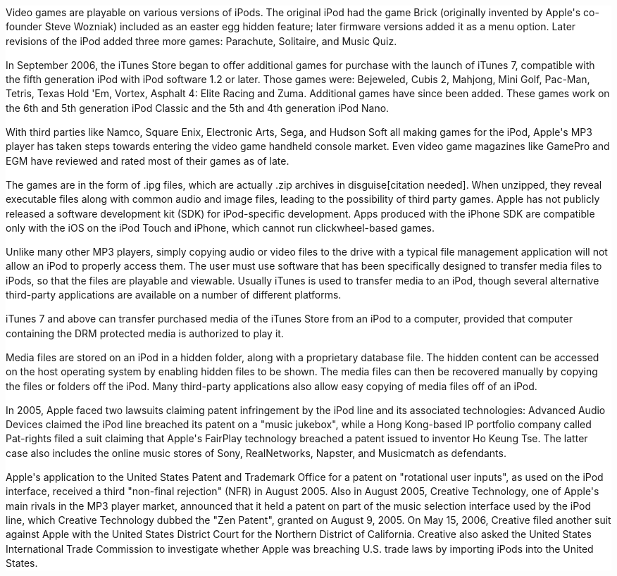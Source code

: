 
Video games are playable on various versions of iPods. The original iPod had the game Brick (originally invented by Apple's co-founder Steve Wozniak) included as an easter egg hidden feature; later firmware versions added it as a menu option. Later revisions of the iPod added three more games: Parachute, Solitaire, and Music Quiz.


In September 2006, the iTunes Store began to offer additional games for purchase with the launch of iTunes 7, compatible with the fifth generation iPod with iPod software 1.2 or later. Those games were: Bejeweled, Cubis 2, Mahjong, Mini Golf, Pac-Man, Tetris, Texas Hold 'Em, Vortex, Asphalt 4: Elite Racing and Zuma. Additional games have since been added. These games work on the 6th and 5th generation iPod Classic and the 5th and 4th generation iPod Nano.


With third parties like Namco, Square Enix, Electronic Arts, Sega, and Hudson Soft all making games for the iPod, Apple's MP3 player has taken steps towards entering the video game handheld console market. Even video game magazines like GamePro and EGM have reviewed and rated most of their games as of late.


The games are in the form of .ipg files, which are actually .zip archives in disguise[citation needed]. When unzipped, they reveal executable files along with common audio and image files, leading to the possibility of third party games. Apple has not publicly released a software development kit (SDK) for iPod-specific development. Apps produced with the iPhone SDK are compatible only with the iOS on the iPod Touch and iPhone, which cannot run clickwheel-based games.


Unlike many other MP3 players, simply copying audio or video files to the drive with a typical file management application will not allow an iPod to properly access them. The user must use software that has been specifically designed to transfer media files to iPods, so that the files are playable and viewable. Usually iTunes is used to transfer media to an iPod, though several alternative third-party applications are available on a number of different platforms.


iTunes 7 and above can transfer purchased media of the iTunes Store from an iPod to a computer, provided that computer containing the DRM protected media is authorized to play it.


Media files are stored on an iPod in a hidden folder, along with a proprietary database file. The hidden content can be accessed on the host operating system by enabling hidden files to be shown. The media files can then be recovered manually by copying the files or folders off the iPod. Many third-party applications also allow easy copying of media files off of an iPod.


In 2005, Apple faced two lawsuits claiming patent infringement by the iPod line and its associated technologies: Advanced Audio Devices claimed the iPod line breached its patent on a "music jukebox", while a Hong Kong-based IP portfolio company called Pat-rights filed a suit claiming that Apple's FairPlay technology breached a patent issued to inventor Ho Keung Tse. The latter case also includes the online music stores of Sony, RealNetworks, Napster, and Musicmatch as defendants.


Apple's application to the United States Patent and Trademark Office for a patent on "rotational user inputs", as used on the iPod interface, received a third "non-final rejection" (NFR) in August 2005. Also in August 2005, Creative Technology, one of Apple's main rivals in the MP3 player market, announced that it held a patent on part of the music selection interface used by the iPod line, which Creative Technology dubbed the "Zen Patent", granted on August 9, 2005. On May 15, 2006, Creative filed another suit against Apple with the United States District Court for the Northern District of California. Creative also asked the United States International Trade Commission to investigate whether Apple was breaching U.S. trade laws by importing iPods into the United States.
